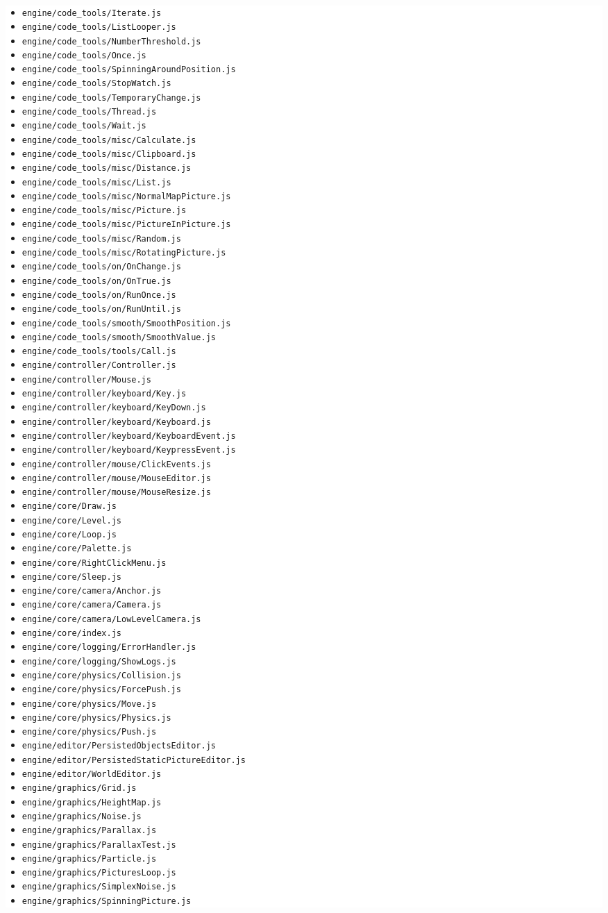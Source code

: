 - `engine/code_tools/Iterate.js`
- `engine/code_tools/ListLooper.js`
- `engine/code_tools/NumberThreshold.js`
- `engine/code_tools/Once.js`
- `engine/code_tools/SpinningAroundPosition.js`
- `engine/code_tools/StopWatch.js`
- `engine/code_tools/TemporaryChange.js`
- `engine/code_tools/Thread.js`
- `engine/code_tools/Wait.js`
- `engine/code_tools/misc/Calculate.js`
- `engine/code_tools/misc/Clipboard.js`
- `engine/code_tools/misc/Distance.js`
- `engine/code_tools/misc/List.js`
- `engine/code_tools/misc/NormalMapPicture.js`
- `engine/code_tools/misc/Picture.js`
- `engine/code_tools/misc/PictureInPicture.js`
- `engine/code_tools/misc/Random.js`
- `engine/code_tools/misc/RotatingPicture.js`
- `engine/code_tools/on/OnChange.js`
- `engine/code_tools/on/OnTrue.js`
- `engine/code_tools/on/RunOnce.js`
- `engine/code_tools/on/RunUntil.js`
- `engine/code_tools/smooth/SmoothPosition.js`
- `engine/code_tools/smooth/SmoothValue.js`
- `engine/code_tools/tools/Call.js`
- `engine/controller/Controller.js`
- `engine/controller/Mouse.js`
- `engine/controller/keyboard/Key.js`
- `engine/controller/keyboard/KeyDown.js`
- `engine/controller/keyboard/Keyboard.js`
- `engine/controller/keyboard/KeyboardEvent.js`
- `engine/controller/keyboard/KeypressEvent.js`
- `engine/controller/mouse/ClickEvents.js`
- `engine/controller/mouse/MouseEditor.js`
- `engine/controller/mouse/MouseResize.js`
- `engine/core/Draw.js`
- `engine/core/Level.js`
- `engine/core/Loop.js`
- `engine/core/Palette.js`
- `engine/core/RightClickMenu.js`
- `engine/core/Sleep.js`
- `engine/core/camera/Anchor.js`
- `engine/core/camera/Camera.js`
- `engine/core/camera/LowLevelCamera.js`
- `engine/core/index.js`
- `engine/core/logging/ErrorHandler.js`
- `engine/core/logging/ShowLogs.js`
- `engine/core/physics/Collision.js`
- `engine/core/physics/ForcePush.js`
- `engine/core/physics/Move.js`
- `engine/core/physics/Physics.js`
- `engine/core/physics/Push.js`
- `engine/editor/PersistedObjectsEditor.js`
- `engine/editor/PersistedStaticPictureEditor.js`
- `engine/editor/WorldEditor.js`
- `engine/graphics/Grid.js`
- `engine/graphics/HeightMap.js`
- `engine/graphics/Noise.js`
- `engine/graphics/Parallax.js`
- `engine/graphics/ParallaxTest.js`
- `engine/graphics/Particle.js`
- `engine/graphics/PicturesLoop.js`
- `engine/graphics/SimplexNoise.js`
- `engine/graphics/SpinningPicture.js`
